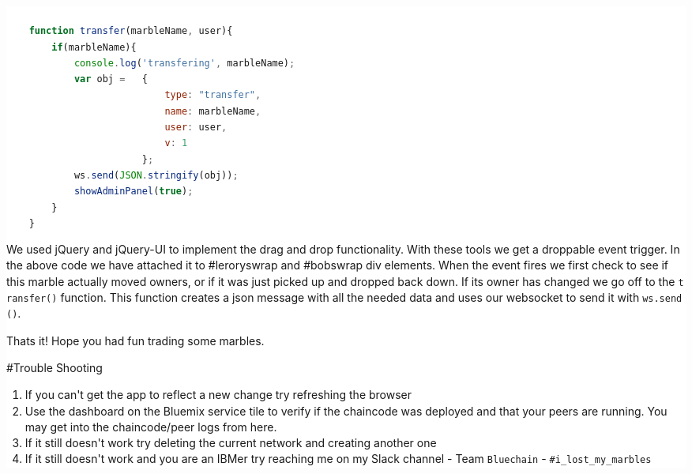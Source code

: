 ```js
	
	function transfer(marbleName, user){
		if(marbleName){
			console.log('transfering', marbleName);
			var obj = 	{
							type: "transfer",
							name: marbleName,
							user: user,
							v: 1
						};
			ws.send(JSON.stringify(obj));
			showAdminPanel(true);
		}
	}
```

We used jQuery and jQuery-UI to implement the drag and drop functionality. 
With these tools we get a droppable event trigger. 
In the above code we have attached it to #leroryswrap and #bobswrap div elements. 
When the event fires we first check to see if this marble actually moved owners, or if it was just picked up and dropped back down. 
If its owner has changed we go off to the `transfer()` function.
This function creates a json message with all the needed data and uses our websocket to send it with `ws.send()`.

Thats it! Hope you had fun trading some marbles.


#Trouble Shooting
1. If you can't get the app to reflect a new change try refreshing the browser
1. Use the dashboard on the Bluemix service tile to verify if the chaincode was deployed and that your peers are running. You may get into the chaincode/peer logs from here.
1. If it still doesn't work try deleting the current network and creating another one
1. If it still doesn't work and you are an IBMer try reaching me on my Slack channel - Team `Bluechain` - `#i_lost_my_marbles`

